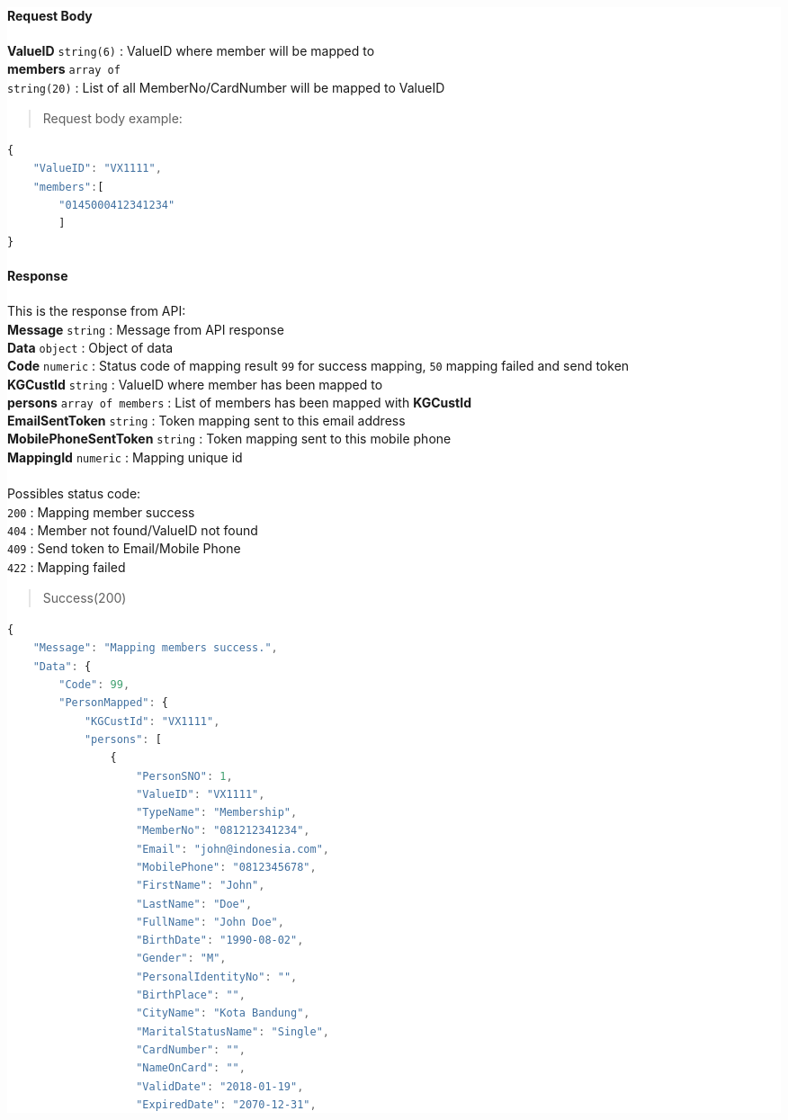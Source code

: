 
#### Request Body

<strong>ValueID</strong> <code>string(6)</code> : ValueID where member will be mapped to
<br/><strong>members</strong> <code>array of string(20)</code> : List of all MemberNo/CardNumber will be mapped to ValueID

>Request body example:
``` javascript
{
	"ValueID": "VX1111",
	"members":[
		"0145000412341234"
		]
}
```

#### Response

This is the response from API:
<br/><strong>Message</strong> <code>string</code> : Message from API response
<br/><strong>Data</strong> <code>object</code> : Object of data
<br/><strong>Code</strong> <code>numeric</code> : Status code of mapping result <code>99</code> for success mapping, <code>50</code> mapping failed and send token
<br/><strong>KGCustId</strong> <code>string</code> : ValueID where member has been mapped to
<br/><strong>persons</strong> <code>array of members</code> : List of members has been mapped with <strong>KGCustId</strong>
<br/><strong>EmailSentToken</strong> <code>string</code> : Token mapping sent to this email address
<br/><strong>MobilePhoneSentToken</strong> <code>string</code> : Token mapping sent to this mobile phone
<br/><strong>MappingId</strong> <code>numeric</code> : Mapping unique id
<br/><br/>Possibles status code:
<br/><code>200</code> : Mapping member success
<br/><code>404</code> : Member not found/ValueID not found
<br/><code>409</code> : Send token to Email/Mobile Phone
<br/><code>422</code> : Mapping failed

>Success(200)
``` javascript
{
    "Message": "Mapping members success.",
    "Data": {
        "Code": 99,
        "PersonMapped": {
            "KGCustId": "VX1111",
            "persons": [
                {
                    "PersonSNO": 1,
		            "ValueID": "VX1111",
		            "TypeName": "Membership",
		            "MemberNo": "081212341234",
		            "Email": "john@indonesia.com",
		            "MobilePhone": "0812345678",
		            "FirstName": "John",
		            "LastName": "Doe",
		            "FullName": "John Doe",
		            "BirthDate": "1990-08-02",
		            "Gender": "M",
		            "PersonalIdentityNo": "",
		            "BirthPlace": "",
		            "CityName": "Kota Bandung",
		            "MaritalStatusName": "Single",
		            "CardNumber": "",
		            "NameOnCard": "",
		            "ValidDate": "2018-01-19",
		            "ExpiredDate": "2070-12-31",
```